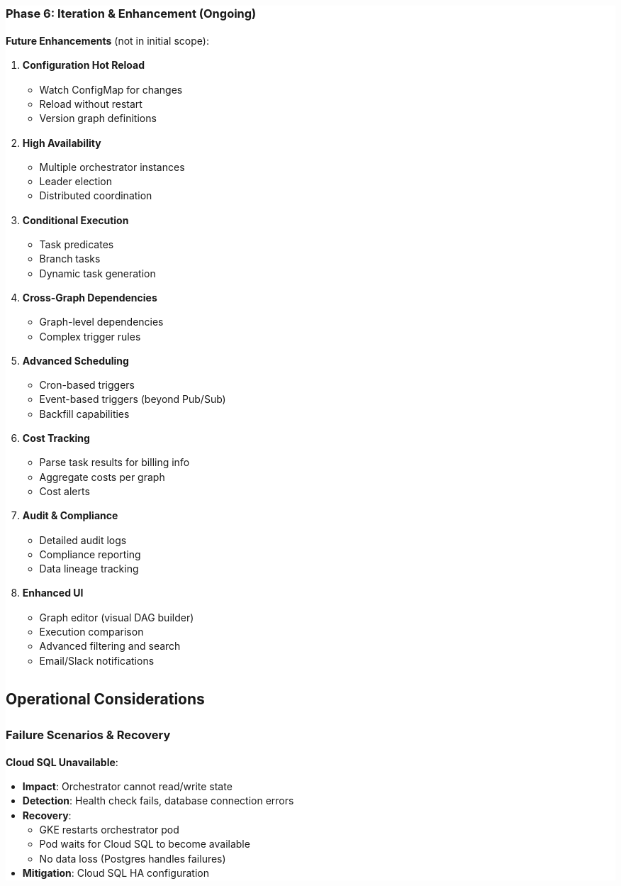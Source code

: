 ### Phase 6: Iteration & Enhancement (Ongoing)

**Future Enhancements** (not in initial scope):

1. **Configuration Hot Reload**
   - Watch ConfigMap for changes
   - Reload without restart
   - Version graph definitions

2. **High Availability**
   - Multiple orchestrator instances
   - Leader election
   - Distributed coordination

3. **Conditional Execution**
   - Task predicates
   - Branch tasks
   - Dynamic task generation

4. **Cross-Graph Dependencies**
   - Graph-level dependencies
   - Complex trigger rules

5. **Advanced Scheduling**
   - Cron-based triggers
   - Event-based triggers (beyond Pub/Sub)
   - Backfill capabilities

6. **Cost Tracking**
   - Parse task results for billing info
   - Aggregate costs per graph
   - Cost alerts

7. **Audit & Compliance**
   - Detailed audit logs
   - Compliance reporting
   - Data lineage tracking

8. **Enhanced UI**
   - Graph editor (visual DAG builder)
   - Execution comparison
   - Advanced filtering and search
   - Email/Slack notifications

## Operational Considerations

### Failure Scenarios & Recovery

**Cloud SQL Unavailable**:
- **Impact**: Orchestrator cannot read/write state
- **Detection**: Health check fails, database connection errors
- **Recovery**:
   - GKE restarts orchestrator pod
   - Pod waits for Cloud SQL to become available
   - No data loss (Postgres handles failures)
- **Mitigation**: Cloud SQL HA configuration
